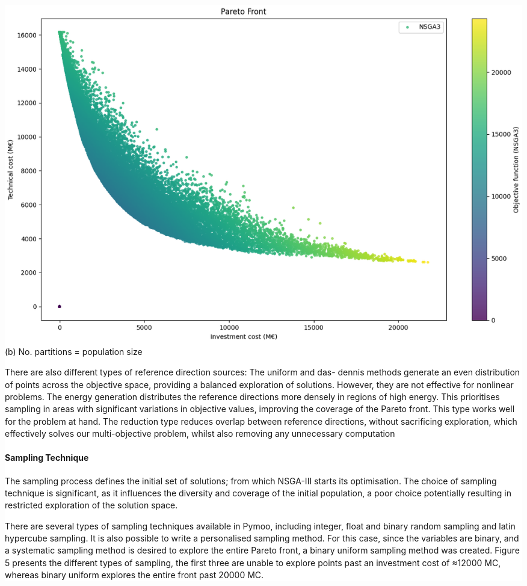 ![](figures/nsga/normal.png)
     (b) No. partitions = population size


There are also different types of reference direction sources: The uniform and das-
dennis methods generate an even distribution of points across the objective space,
providing a balanced exploration of solutions. However, they are not effective for
nonlinear problems. The energy generation distributes the reference directions more
densely in regions of high energy. This prioritises sampling in areas with significant variations
in objective values, improving the coverage of the Pareto front. This type works well for the problem at hand.
The reduction type reduces overlap between reference directions, without sacrificing exploration,
which effectively solves our multi-objective problem, whilst also removing any unnecessary computation

#### Sampling Technique

The sampling process defines the initial set of solutions; from which NSGA-III starts
its optimisation. The choice of sampling technique is significant, as it influences the
diversity and coverage of the initial population, a poor choice potentially resulting
in restricted exploration of the solution space.

There are several types of sampling techniques available in Pymoo, including integer,
float and binary random sampling and latin hypercube sampling. It is also possible to
write a personalised sampling method. For this case, since the variables are binary,
and a systematic sampling method is desired to explore the entire Pareto front, a
binary uniform sampling method was created. Figure 5 presents the different types
of sampling, the first three are unable to explore points past an investment cost of
≈12000 MC, whereas binary uniform explores the entire front past 20000 MC.
